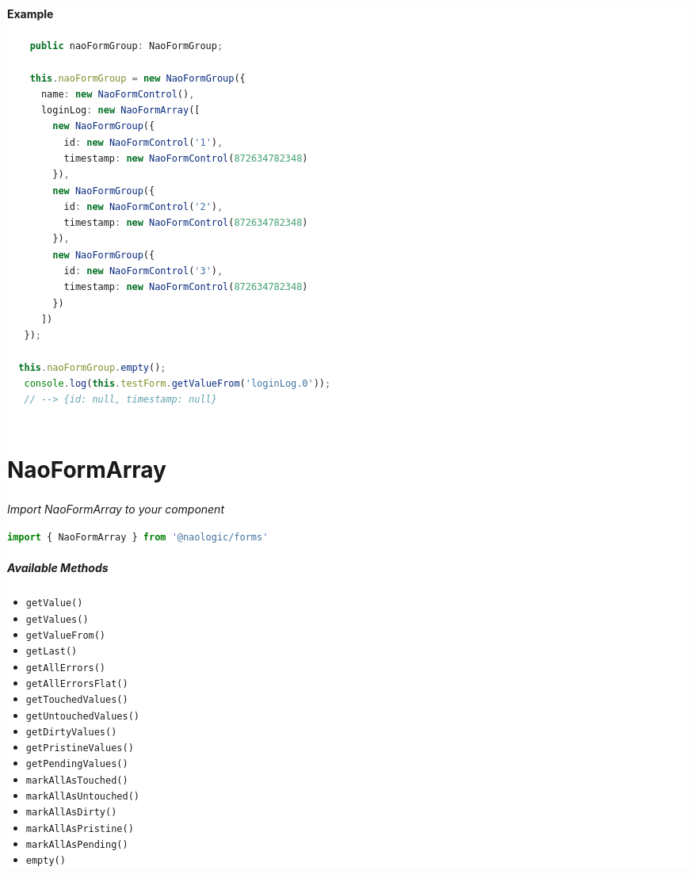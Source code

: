 

#### Example
```typescript
    public naoFormGroup: NaoFormGroup;

    this.naoFormGroup = new NaoFormGroup({
      name: new NaoFormControl(),
      loginLog: new NaoFormArray([
        new NaoFormGroup({
          id: new NaoFormControl('1'),
          timestamp: new NaoFormControl(872634782348)
        }),
        new NaoFormGroup({
          id: new NaoFormControl('2'),
          timestamp: new NaoFormControl(872634782348)
        }),
        new NaoFormGroup({
          id: new NaoFormControl('3'),
          timestamp: new NaoFormControl(872634782348)
        })
      ])
   });

  this.naoFormGroup.empty();
   console.log(this.testForm.getValueFrom('loginLog.0'));
   // --> {id: null, timestamp: null}
    
```



# NaoFormArray

_Import NaoFormArray to your component_

```typescript 
import { NaoFormArray } from '@naologic/forms'
```

##### Available Methods

*   `getValue()`
*   `getValues()`
*   `getValueFrom()`
*   `getLast()`
*   `getAllErrors()`
*   `getAllErrorsFlat()`
*   `getTouchedValues()`
*   `getUntouchedValues()`
*   `getDirtyValues()`
*   `getPristineValues()`
*   `getPendingValues()`
*   `markAllAsTouched()`
*   `markAllAsUntouched()`
*   `markAllAsDirty()`
*   `markAllAsPristine()`
*   `markAllAsPending()`
*   `empty()`
